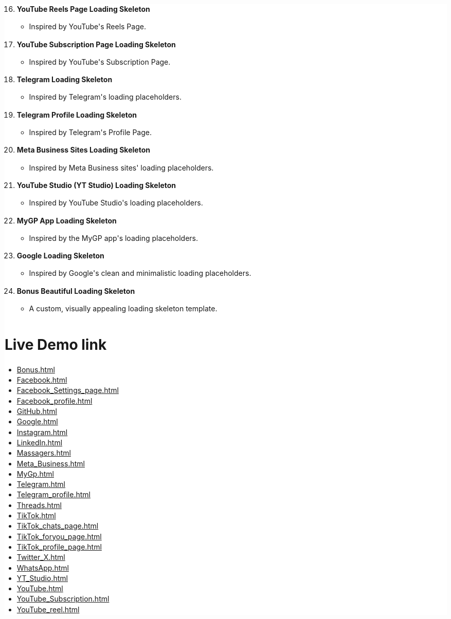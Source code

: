 16. **YouTube Reels Page Loading Skeleton**
    - Inspired by YouTube's Reels Page.

17. **YouTube Subscription Page Loading Skeleton**
    - Inspired by YouTube's Subscription Page.

18. **Telegram Loading Skeleton**
    - Inspired by Telegram's loading placeholders.

19. **Telegram Profile Loading Skeleton**
    - Inspired by Telegram's Profile Page.

20. **Meta Business Sites Loading Skeleton**
    - Inspired by Meta Business sites' loading placeholders.

21. **YouTube Studio (YT Studio) Loading Skeleton**
    - Inspired by YouTube Studio's loading placeholders.

22. **MyGP App Loading Skeleton**
    - Inspired by the MyGP app's loading placeholders.

23. **Google Loading Skeleton**
    - Inspired by Google's clean and minimalistic loading placeholders.

24. **Bonus Beautiful Loading Skeleton**
    - A custom, visually appealing loading skeleton template.

# Live Demo link

- [Bonus.html](https://templates-gamma-two.vercel.app/Bonus.html)
- [Facebook.html](https://templates-gamma-two.vercel.app/Facebook.html)
- [Facebook_Settings_page.html](https://templates-gamma-two.vercel.app/Facebook_Settings_page.html)
- [Facebook_profile.html](https://templates-gamma-two.vercel.app/Facebook_profile.html)
- [GitHub.html](https://templates-gamma-two.vercel.app/GitHub.html)
- [Google.html](https://templates-gamma-two.vercel.app/Google.html)
- [Instagram.html](https://templates-gamma-two.vercel.app/Instagram.html)
- [LinkedIn.html](https://templates-gamma-two.vercel.app/LinkedIn.html)
- [Massagers.html](https://templates-gamma-two.vercel.app/Massagers.html)
- [Meta_Business.html](https://templates-gamma-two.vercel.app/Meta_Business.html)
- [MyGp.html](https://templates-gamma-two.vercel.app/MyGp.html)
- [Telegram.html](https://templates-gamma-two.vercel.app/Telegram.html)
- [Telegram_profile.html](https://templates-gamma-two.vercel.app/Telegram_profile.html)
- [Threads.html](https://templates-gamma-two.vercel.app/Threads.html)
- [TikTok.html](https://templates-gamma-two.vercel.app/TikTok.html)
- [TikTok_chats_page.html](https://templates-gamma-two.vercel.app/TikTok_chats_page.html)
- [TikTok_foryou_page.html](https://templates-gamma-two.vercel.app/TikTok_foryou_page.html)
- [TikTok_profile_page.html](https://templates-gamma-two.vercel.app/TikTok_profile_page.html)
- [Twitter_X.html](https://templates-gamma-two.vercel.app/Twitter_X.html)
- [WhatsApp.html](https://templates-gamma-two.vercel.app/WhatsApp.html)
- [YT_Studio.html](https://templates-gamma-two.vercel.app/YT_Studio.html)
- [YouTube.html](https://templates-gamma-two.vercel.app/YouTube.html)
- [YouTube_Subscription.html](https://templates-gamma-two.vercel.app/YouTube_Subscription.html)
- [YouTube_reel.html](https://templates-gamma-two.vercel.app/YouTube_reel.html)
